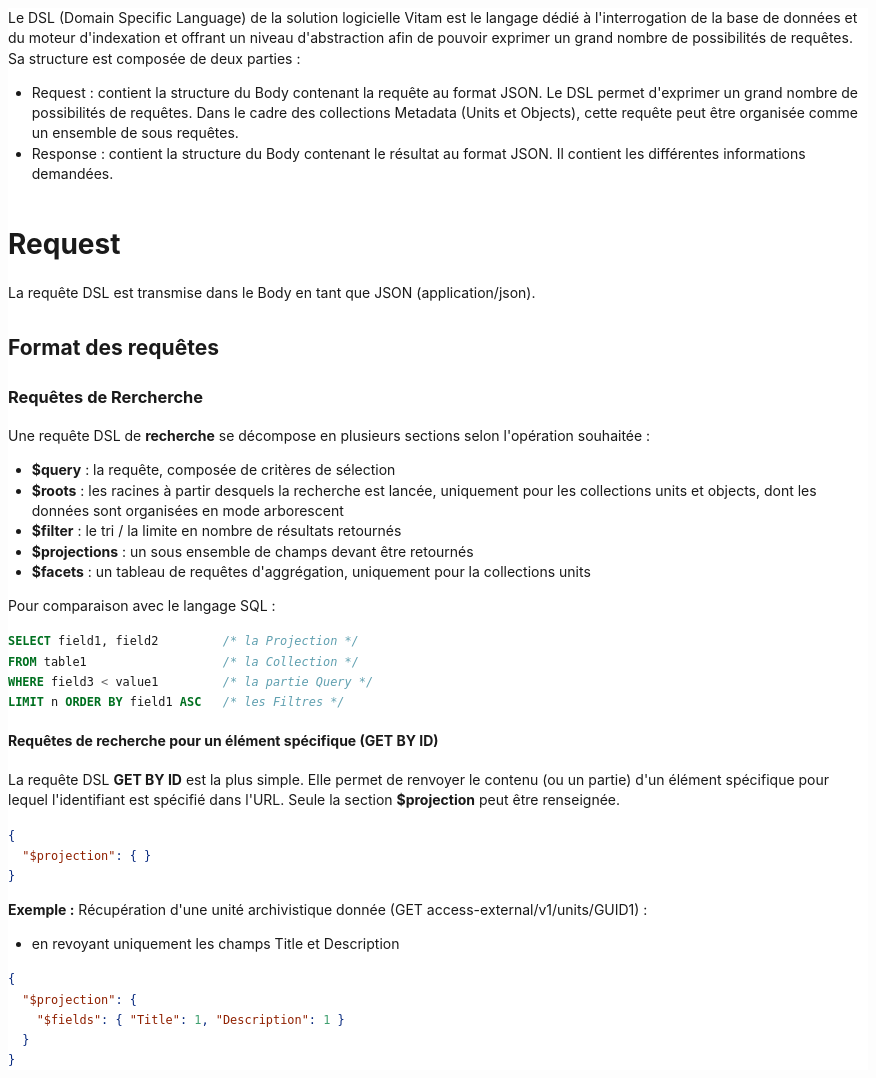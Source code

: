Le DSL (Domain Specific Language) de la solution logicielle Vitam est le langage dédié à l'interrogation de la base de données et du moteur d'indexation et offrant un niveau d'abstraction afin de pouvoir exprimer un grand nombre de possibilités de requêtes. Sa structure est composée de deux parties :

- Request : contient la structure du Body contenant la requête au format JSON. Le DSL permet d'exprimer un grand nombre de possibilités de requêtes. Dans le cadre des collections Metadata (Units et Objects), cette requête peut être organisée comme un ensemble de sous requêtes.
- Response : contient la structure du Body contenant le résultat au format JSON. Il contient les différentes informations demandées.

# Request

La requête DSL est transmise dans le Body en tant que JSON (application/json).

## Format des requêtes

### Requêtes de Rercherche
Une requête DSL de **recherche** se décompose en plusieurs sections selon l'opération souhaitée :

- **$query** : la requête, composée de critères de sélection
- **$roots** : les racines à partir desquels la recherche est lancée, uniquement pour les collections units et objects, dont les données sont organisées en mode arborescent
- **$filter** : le tri / la limite en nombre de résultats retournés
- **$projections** : un sous ensemble de champs devant être retournés
- **$facets** : un tableau de requêtes d'aggrégation, uniquement pour la collections units

Pour comparaison avec le langage SQL :

```sql
SELECT field1, field2         /* la Projection */
FROM table1                   /* la Collection */
WHERE field3 < value1         /* la partie Query */
LIMIT n ORDER BY field1 ASC   /* les Filtres */
```


#### Requêtes de recherche pour un élément spécifique (GET BY ID)
La requête DSL **GET BY ID** est la plus simple. Elle permet de renvoyer le contenu (ou un partie) d'un élément spécifique pour lequel l'identifiant est spécifié dans l'URL. Seule la section **$projection** peut être renseignée.

```JSON
{
  "$projection": { }
}
```

**Exemple :** Récupération d'une unité archivistique donnée (GET access-external/v1/units/GUID1) :
- en revoyant uniquement les champs Title et Description

```JSON
{
  "$projection": {
    "$fields": { "Title": 1, "Description": 1 }
  }
}
```
